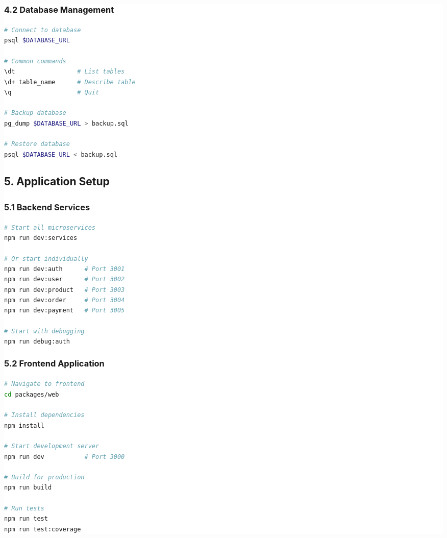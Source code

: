 ### 4.2 Database Management

```bash
# Connect to database
psql $DATABASE_URL

# Common commands
\dt                 # List tables
\d+ table_name      # Describe table
\q                  # Quit

# Backup database
pg_dump $DATABASE_URL > backup.sql

# Restore database
psql $DATABASE_URL < backup.sql
```

## 5. Application Setup

### 5.1 Backend Services

```bash
# Start all microservices
npm run dev:services

# Or start individually
npm run dev:auth      # Port 3001
npm run dev:user      # Port 3002
npm run dev:product   # Port 3003
npm run dev:order     # Port 3004
npm run dev:payment   # Port 3005

# Start with debugging
npm run debug:auth
```

### 5.2 Frontend Application

```bash
# Navigate to frontend
cd packages/web

# Install dependencies
npm install

# Start development server
npm run dev           # Port 3000

# Build for production
npm run build

# Run tests
npm run test
npm run test:coverage
```
